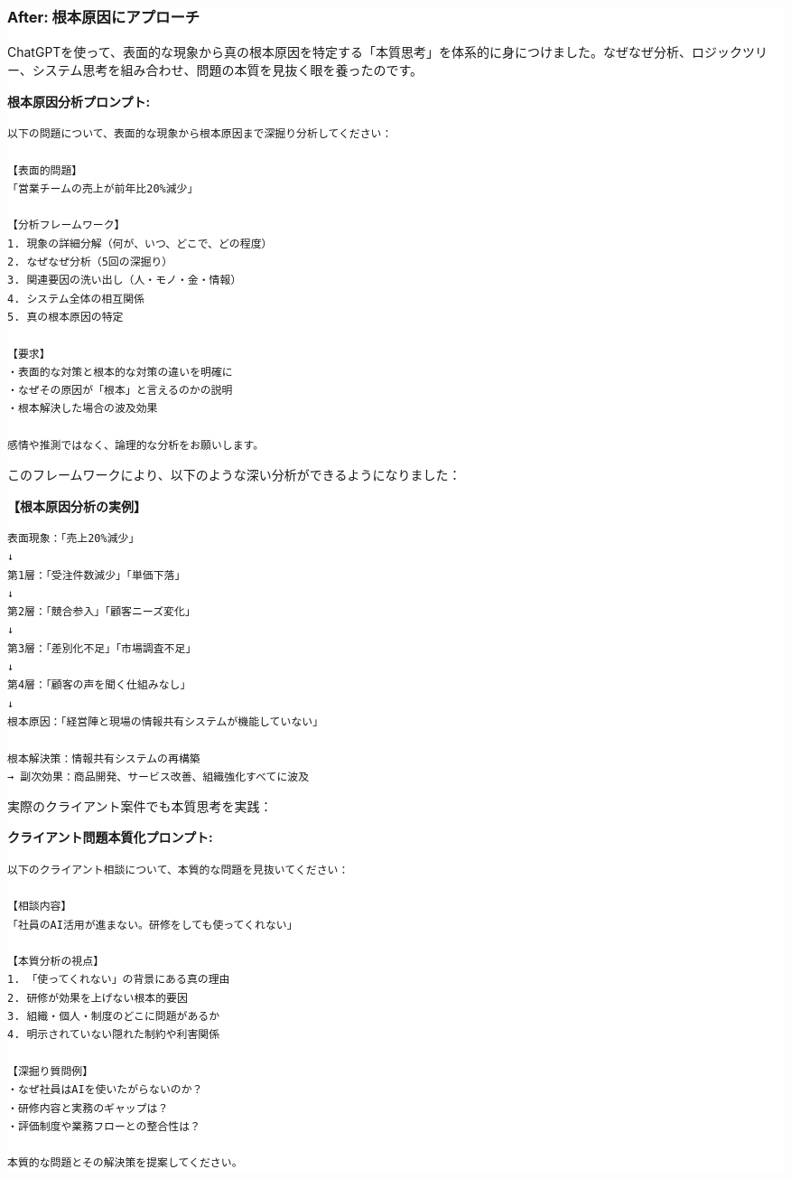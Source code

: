 ### After: 根本原因にアプローチ

ChatGPTを使って、表面的な現象から真の根本原因を特定する「本質思考」を体系的に身につけました。なぜなぜ分析、ロジックツリー、システム思考を組み合わせ、問題の本質を見抜く眼を養ったのです。

**根本原因分析プロンプト:**
```
以下の問題について、表面的な現象から根本原因まで深掘り分析してください：

【表面的問題】
「営業チームの売上が前年比20%減少」

【分析フレームワーク】
1. 現象の詳細分解（何が、いつ、どこで、どの程度）
2. なぜなぜ分析（5回の深掘り）
3. 関連要因の洗い出し（人・モノ・金・情報）
4. システム全体の相互関係
5. 真の根本原因の特定

【要求】
・表面的な対策と根本的な対策の違いを明確に
・なぜその原因が「根本」と言えるのかの説明
・根本解決した場合の波及効果

感情や推測ではなく、論理的な分析をお願いします。
```

このフレームワークにより、以下のような深い分析ができるようになりました：

**【根本原因分析の実例】**
```
表面現象：「売上20%減少」
↓
第1層：「受注件数減少」「単価下落」
↓
第2層：「競合参入」「顧客ニーズ変化」
↓
第3層：「差別化不足」「市場調査不足」
↓
第4層：「顧客の声を聞く仕組みなし」
↓
根本原因：「経営陣と現場の情報共有システムが機能していない」

根本解決策：情報共有システムの再構築
→ 副次効果：商品開発、サービス改善、組織強化すべてに波及
```

実際のクライアント案件でも本質思考を実践：

**クライアント問題本質化プロンプト:**
```
以下のクライアント相談について、本質的な問題を見抜いてください：

【相談内容】
「社員のAI活用が進まない。研修をしても使ってくれない」

【本質分析の視点】
1. 「使ってくれない」の背景にある真の理由
2. 研修が効果を上げない根本的要因
3. 組織・個人・制度のどこに問題があるか
4. 明示されていない隠れた制約や利害関係

【深掘り質問例】
・なぜ社員はAIを使いたがらないのか？
・研修内容と実務のギャップは？
・評価制度や業務フローとの整合性は？

本質的な問題とその解決策を提案してください。
```
